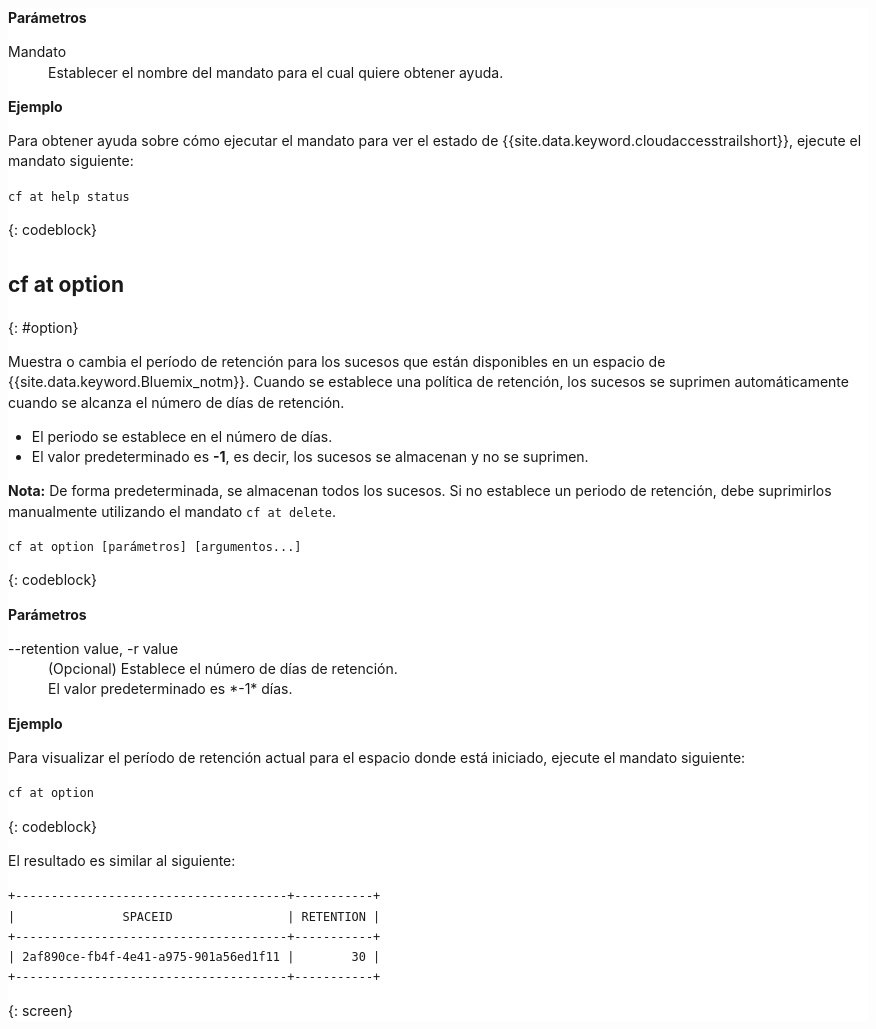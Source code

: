**Parámetros**

<dl>
<dt>Mandato</dt>
<dd>Establecer el nombre del mandato para el cual quiere obtener ayuda.
</dd>
</dl>


**Ejemplo**

Para obtener ayuda sobre cómo ejecutar el mandato para ver el estado de {{site.data.keyword.cloudaccesstrailshort}}, ejecute el mandato siguiente:

```
cf at help status
```
{: codeblock}


## cf at option
{: #option}

Muestra o cambia el período de retención para los sucesos que están disponibles en un espacio de {{site.data.keyword.Bluemix_notm}}. Cuando se establece una política de retención, los sucesos se suprimen automáticamente cuando se alcanza el número de días de retención.

* El periodo se establece en el número de días.
* El valor predeterminado es **-1**, es decir, los sucesos se almacenan y no se suprimen.

**Nota:** De forma predeterminada, se almacenan todos los sucesos. Si no establece un periodo de retención, debe suprimirlos manualmente utilizando el mandato `cf at delete`. 

```
cf at option [parámetros] [argumentos...]
```
{: codeblock}

**Parámetros**

<dl>
<dt>--retention value, -r value</dt>
<dd>(Opcional) Establece el número de días de retención. <br> El valor predeterminado es *-1* días.</dd>

</dl>

**Ejemplo**

Para visualizar el período de retención actual para el espacio donde está iniciado, ejecute el mandato siguiente:

```
cf at option
```
{: codeblock}

El resultado es similar al siguiente:

```
+--------------------------------------+-----------+
|               SPACEID                | RETENTION |
+--------------------------------------+-----------+
| 2af890ce-fb4f-4e41-a975-901a56ed1f11 |        30 |
+--------------------------------------+-----------+
```
{: screen}
